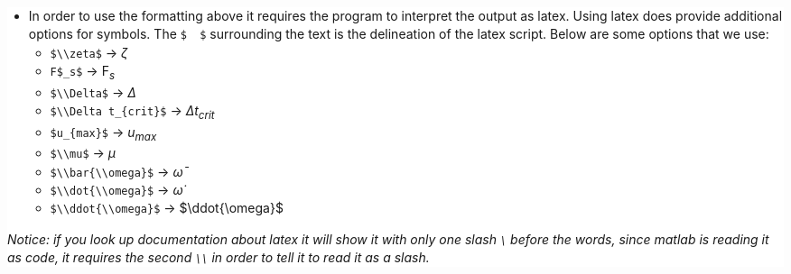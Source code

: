 - In order to use the formatting above it requires the program to interpret the output as latex. Using latex does provide additional options for symbols. The `$  $` surrounding the text is the delineation of the latex script. Below are some options that we use:
    - `$\\zeta$` $\to$ $\zeta$
    - `F$_s$` $\to$ F$_s$
    - `$\\Delta$` $\to$ $\Delta$
    - `$\\Delta t_{crit}$` $\to$ $\Delta t_{crit}$
    - `$u_{max}$` $\to$ $u_{max}$
    - `$\\mu$` $\to$ $\mu$
    - `$\\bar{\\omega}$` $\to$ $\bar{\omega}$
    - `$\\dot{\\omega}$` $\to$ $\dot{\omega}$
    - `$\\ddot{\\omega}$` $\to$ $\ddot{\omega}$

_Notice: if you look up documentation about latex it will show it with only one slash `\` before the words, since matlab is reading it as code, it requires the second `\\` in order to tell it to read it as a slash._
